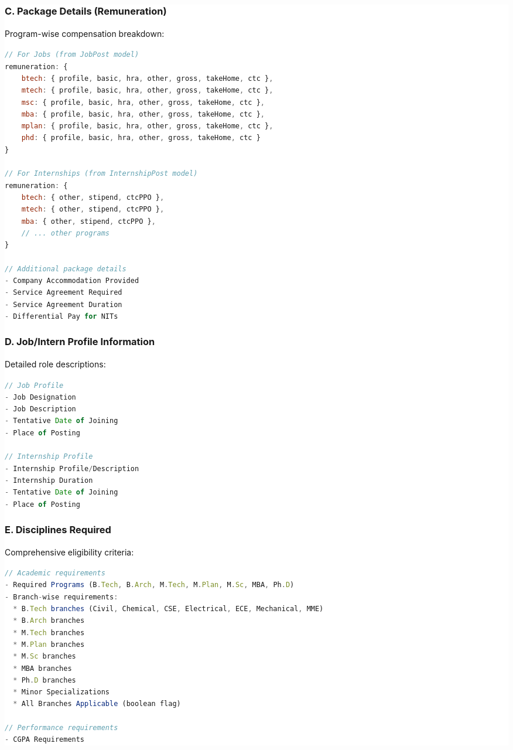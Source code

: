 ### C. Package Details (Remuneration)
Program-wise compensation breakdown:

```javascript
// For Jobs (from JobPost model)
remuneration: {
    btech: { profile, basic, hra, other, gross, takeHome, ctc },
    mtech: { profile, basic, hra, other, gross, takeHome, ctc },
    msc: { profile, basic, hra, other, gross, takeHome, ctc },
    mba: { profile, basic, hra, other, gross, takeHome, ctc },
    mplan: { profile, basic, hra, other, gross, takeHome, ctc },
    phd: { profile, basic, hra, other, gross, takeHome, ctc }
}

// For Internships (from InternshipPost model)
remuneration: {
    btech: { other, stipend, ctcPPO },
    mtech: { other, stipend, ctcPPO },
    mba: { other, stipend, ctcPPO },
    // ... other programs
}

// Additional package details
- Company Accommodation Provided
- Service Agreement Required
- Service Agreement Duration
- Differential Pay for NITs
```

### D. Job/Intern Profile Information
Detailed role descriptions:

```javascript
// Job Profile
- Job Designation
- Job Description
- Tentative Date of Joining
- Place of Posting

// Internship Profile
- Internship Profile/Description
- Internship Duration
- Tentative Date of Joining
- Place of Posting
```

### E. Disciplines Required
Comprehensive eligibility criteria:

```javascript
// Academic requirements
- Required Programs (B.Tech, B.Arch, M.Tech, M.Plan, M.Sc, MBA, Ph.D)
- Branch-wise requirements:
  * B.Tech branches (Civil, Chemical, CSE, Electrical, ECE, Mechanical, MME)
  * B.Arch branches
  * M.Tech branches
  * M.Plan branches
  * M.Sc branches
  * MBA branches
  * Ph.D branches
  * Minor Specializations
  * All Branches Applicable (boolean flag)

// Performance requirements
- CGPA Requirements
```